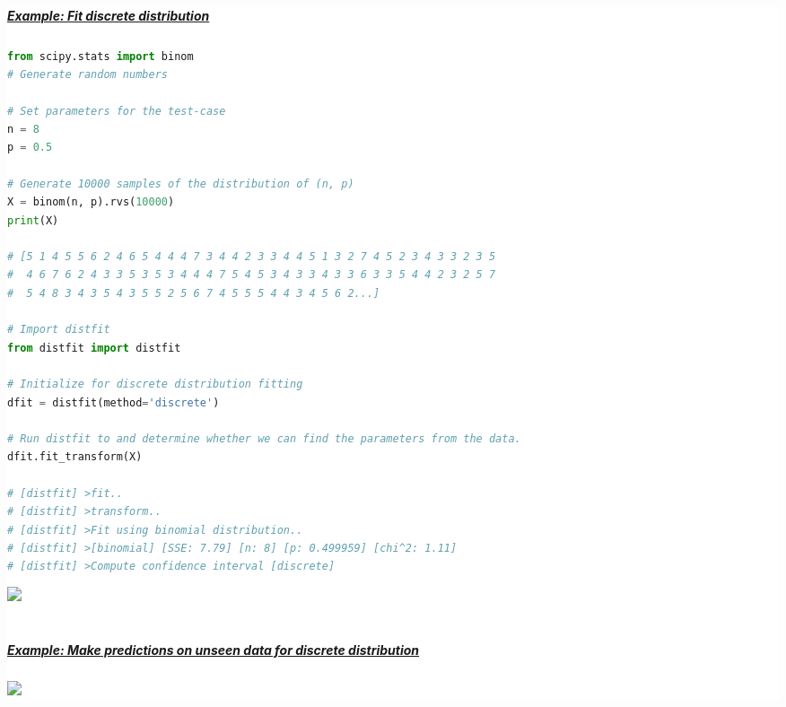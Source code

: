 
# 


##### [Example: Fit discrete distribution](https://erdogant.github.io/distfit/pages/html/Discrete.html)


```python
from scipy.stats import binom
# Generate random numbers

# Set parameters for the test-case
n = 8
p = 0.5

# Generate 10000 samples of the distribution of (n, p)
X = binom(n, p).rvs(10000)
print(X)

# [5 1 4 5 5 6 2 4 6 5 4 4 4 7 3 4 4 2 3 3 4 4 5 1 3 2 7 4 5 2 3 4 3 3 2 3 5
#  4 6 7 6 2 4 3 3 5 3 5 3 4 4 4 7 5 4 5 3 4 3 3 4 3 3 6 3 3 5 4 4 2 3 2 5 7
#  5 4 8 3 4 3 5 4 3 5 5 2 5 6 7 4 5 5 5 4 4 3 4 5 6 2...]

# Import distfit
from distfit import distfit

# Initialize for discrete distribution fitting
dfit = distfit(method='discrete')

# Run distfit to and determine whether we can find the parameters from the data.
dfit.fit_transform(X)

# [distfit] >fit..
# [distfit] >transform..
# [distfit] >Fit using binomial distribution..
# [distfit] >[binomial] [SSE: 7.79] [n: 8] [p: 0.499959] [chi^2: 1.11]
# [distfit] >Compute confidence interval [discrete]

```
<p align="left">
  <a href="https://erdogant.github.io/distfit/pages/html/Discrete.html">
  <img src="https://github.com/erdogant/distfit/blob/master/docs/figs/binomial_plot.png" width="450" />
  </a>
</p>

# 

##### [Example: Make predictions on unseen data for discrete distribution](https://erdogant.github.io/distfit/pages/html/Discrete.html#make-predictions)


<p align="left">
  <a href="https://erdogant.github.io/distfit/pages/html/Discrete.html#make-predictions">
  <img src="https://github.com/erdogant/distfit/blob/master/docs/figs/binomial_plot_predict.png" width="450" />
  </a>
</p>
